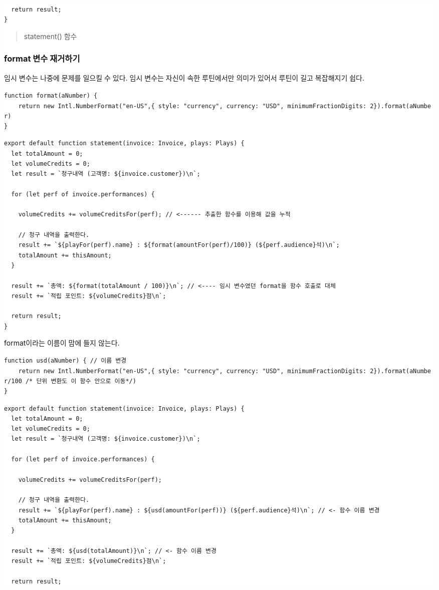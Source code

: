 ```TS
  return result;
}
```
> statement() 함수


### format 변수 재거하기
임시 변수는 나중에 문제를 일으킬 수 있다. 임시 변수는 자신이 속한 루틴에서만 의미가 있어서 루틴이 길고 복잡해지기 쉽다.  

```TS
function format(aNumber) {
	return new Intl.NumberFormat("en-US",{ style: "currency", currency: "USD", minimumFractionDigits: 2}).format(aNumber)
}
```

```TS
export default function statement(invoice: Invoice, plays: Plays) {
  let totalAmount = 0;
  let volumeCredits = 0;
  let result = `청구내역 (고객명: ${invoice.customer})\n`;

  for (let perf of invoice.performances) {

  	volumeCredits += volumeCreditsFor(perf); // <------ 추출한 함수를 이용해 값을 누적

  	// 청구 내역을 출력한다.
    result += `${playFor(perf).name} : ${format(amountFor(perf)/100)} (${perf.audience}석)\n`;
    totalAmount += thisAmount;
  }

  result += `총액: ${format(totalAmount / 100)}\n`; // <---- 임시 변수였던 format을 함수 호출로 대체
  result += `적립 포인트: ${volumeCredits}점\n`;

  return result;
}
```

format이라는 이름이 맘에 들지 않는다.

```TS
function usd(aNumber) { // 이름 변경
	return new Intl.NumberFormat("en-US",{ style: "currency", currency: "USD", minimumFractionDigits: 2}).format(aNumber/100 /* 단위 변환도 이 함수 안으로 이동*/)
}
```

```TS
export default function statement(invoice: Invoice, plays: Plays) {
  let totalAmount = 0;
  let volumeCredits = 0;
  let result = `청구내역 (고객명: ${invoice.customer})\n`;

  for (let perf of invoice.performances) {

  	volumeCredits += volumeCreditsFor(perf);

  	// 청구 내역을 출력한다.
    result += `${playFor(perf).name} : ${usd(amountFor(perf))} (${perf.audience}석)\n`; // <- 함수 이름 변경
    totalAmount += thisAmount;
  }

  result += `총액: ${usd(totalAmount)}\n`; // <- 함수 이름 변경
  result += `적립 포인트: ${volumeCredits}점\n`;

  return result;
```